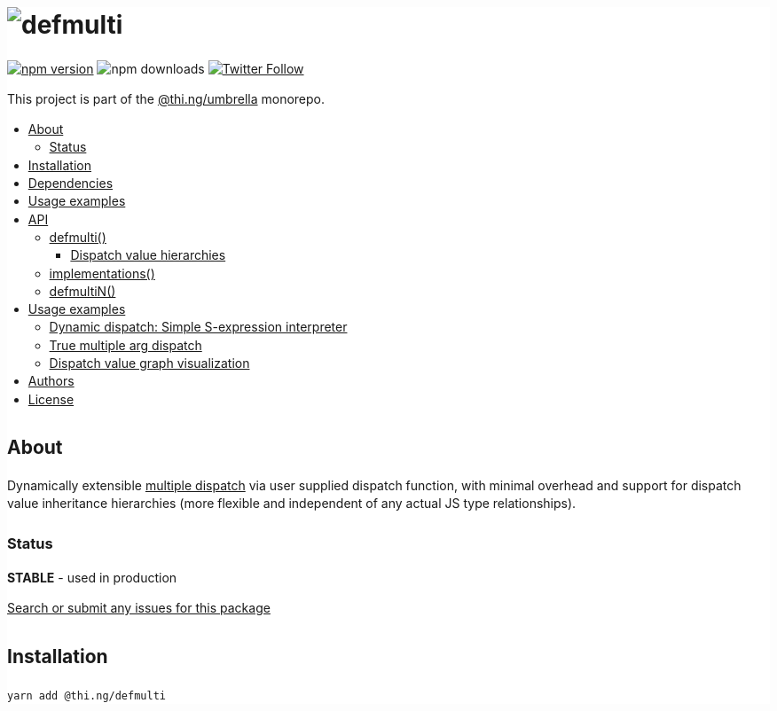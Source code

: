 

# ![defmulti](https://media.thi.ng/umbrella/banners/thing-defmulti.svg?f21b7d39)

[![npm version](https://img.shields.io/npm/v/@thi.ng/defmulti.svg)](https://www.npmjs.com/package/@thi.ng/defmulti)
![npm downloads](https://img.shields.io/npm/dm/@thi.ng/defmulti.svg)
[![Twitter Follow](https://img.shields.io/twitter/follow/thing_umbrella.svg?style=flat-square&label=twitter)](https://twitter.com/thing_umbrella)

This project is part of the
[@thi.ng/umbrella](https://github.com/thi-ng/umbrella/) monorepo.

- [About](#about)
  - [Status](#status)
- [Installation](#installation)
- [Dependencies](#dependencies)
- [Usage examples](#usage-examples)
- [API](#api)
  - [defmulti()](#defmulti)
    - [Dispatch value hierarchies](#dispatch-value-hierarchies)
  - [implementations()](#implementations)
  - [defmultiN()](#defmultin)
- [Usage examples](#usage-examples)
    - [Dynamic dispatch: Simple S-expression interpreter](#dynamic-dispatch-simple-s-expression-interpreter)
    - [True multiple arg dispatch](#true-multiple-arg-dispatch)
    - [Dispatch value graph visualization](#dispatch-value-graph-visualization)
- [Authors](#authors)
- [License](#license)

## About

Dynamically extensible [multiple
dispatch](https://en.wikipedia.org/wiki/Multiple_dispatch) via user
supplied dispatch function, with minimal overhead and support for
dispatch value inheritance hierarchies (more flexible and independent of
any actual JS type relationships).

### Status

**STABLE** - used in production

[Search or submit any issues for this package](https://github.com/thi-ng/umbrella/issues?q=%5Bdefmulti%5D+in%3Atitle)

## Installation

```bash
yarn add @thi.ng/defmulti
```
